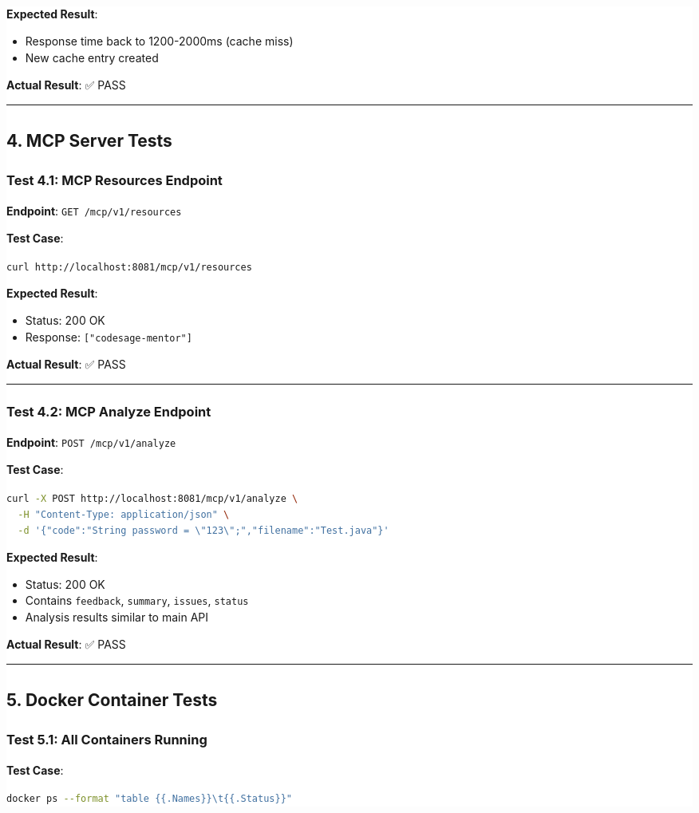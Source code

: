 **Expected Result**:
- Response time back to 1200-2000ms (cache miss)
- New cache entry created

**Actual Result**: ✅ PASS

---

## 4. MCP Server Tests

### Test 4.1: MCP Resources Endpoint

**Endpoint**: `GET /mcp/v1/resources`

**Test Case**:
```bash
curl http://localhost:8081/mcp/v1/resources
```

**Expected Result**:
- Status: 200 OK
- Response: `["codesage-mentor"]`

**Actual Result**: ✅ PASS

---

### Test 4.2: MCP Analyze Endpoint

**Endpoint**: `POST /mcp/v1/analyze`

**Test Case**:
```bash
curl -X POST http://localhost:8081/mcp/v1/analyze \
  -H "Content-Type: application/json" \
  -d '{"code":"String password = \"123\";","filename":"Test.java"}'
```

**Expected Result**:
- Status: 200 OK
- Contains `feedback`, `summary`, `issues`, `status`
- Analysis results similar to main API

**Actual Result**: ✅ PASS

---

## 5. Docker Container Tests

### Test 5.1: All Containers Running

**Test Case**:
```bash
docker ps --format "table {{.Names}}\t{{.Status}}"
```

